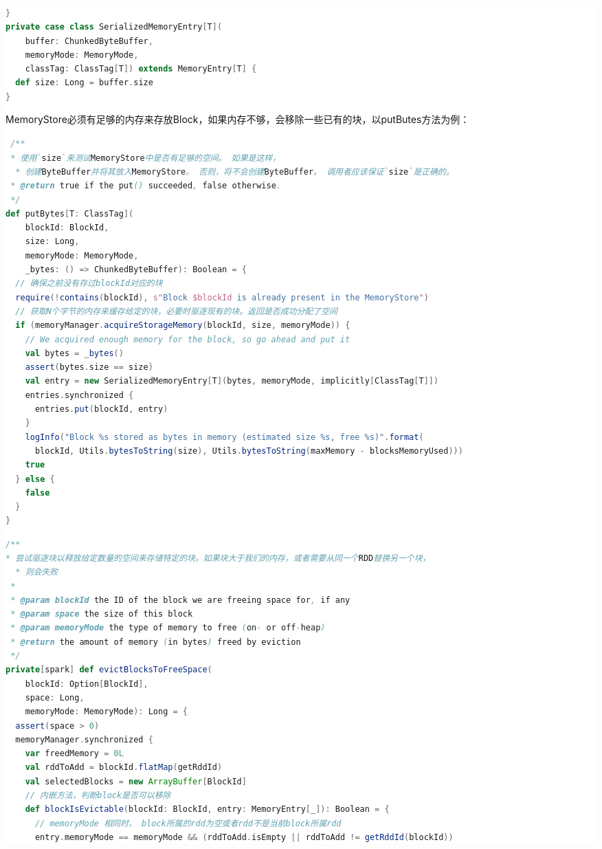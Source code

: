 ```scala
}
private case class SerializedMemoryEntry[T](
    buffer: ChunkedByteBuffer,
    memoryMode: MemoryMode,
    classTag: ClassTag[T]) extends MemoryEntry[T] {
  def size: Long = buffer.size
}
```

MemoryStore必须有足够的内存来存放Block，如果内存不够，会移除一些已有的块，以putButes方法为例：

```scala
 /**
 * 使用`size`来测试MemoryStore中是否有足够的空间。 如果是这样，
  * 创建ByteBuffer并将其放入MemoryStore。 否则，将不会创建ByteBuffer。 调用者应该保证`size`是正确的。
 * @return true if the put() succeeded, false otherwise.
 */
def putBytes[T: ClassTag](
    blockId: BlockId,
    size: Long,
    memoryMode: MemoryMode,
    _bytes: () => ChunkedByteBuffer): Boolean = {
  // 确保之前没有存过blockId对应的块
  require(!contains(blockId), s"Block $blockId is already present in the MemoryStore")
  // 获取N个字节的内存来缓存给定的块，必要时驱逐现有的块。返回是否成功分配了空间
  if (memoryManager.acquireStorageMemory(blockId, size, memoryMode)) {
    // We acquired enough memory for the block, so go ahead and put it
    val bytes = _bytes()
    assert(bytes.size == size)
    val entry = new SerializedMemoryEntry[T](bytes, memoryMode, implicitly[ClassTag[T]])
    entries.synchronized {
      entries.put(blockId, entry)
    }
    logInfo("Block %s stored as bytes in memory (estimated size %s, free %s)".format(
      blockId, Utils.bytesToString(size), Utils.bytesToString(maxMemory - blocksMemoryUsed)))
    true
  } else {
    false
  }
}
```

```scala
/** 
* 尝试驱逐块以释放给定数量的空间来存储特定的块。如果块大于我们的内存，或者需要从同一个RDD替换另一个块，
  * 则会失败
 *
 * @param blockId the ID of the block we are freeing space for, if any
 * @param space the size of this block
 * @param memoryMode the type of memory to free (on- or off-heap)
 * @return the amount of memory (in bytes) freed by eviction
 */
private[spark] def evictBlocksToFreeSpace(
    blockId: Option[BlockId],
    space: Long,
    memoryMode: MemoryMode): Long = {
  assert(space > 0)
  memoryManager.synchronized {
    var freedMemory = 0L
    val rddToAdd = blockId.flatMap(getRddId)
    val selectedBlocks = new ArrayBuffer[BlockId]
    // 内嵌方法，判断block是否可以移除
    def blockIsEvictable(blockId: BlockId, entry: MemoryEntry[_]): Boolean = {
      // memoryMode 相同时， block所属的rdd为空或者rdd不是当前block所属rdd
      entry.memoryMode == memoryMode && (rddToAdd.isEmpty || rddToAdd != getRddId(blockId))
```